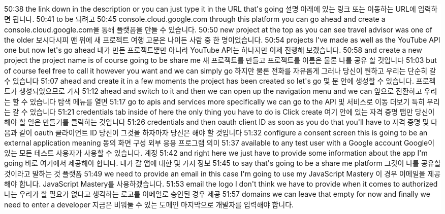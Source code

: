 50:38	the link down in the description or you can just type it in the URL that's going	설명 아래에 있는 링크 또는 이동하는 URL에 입력하면 됩니다.
50:41	to be	되려고
50:45	console.cloud.google.com through this platform you can go ahead and create a	console.cloud.google.com을 통해 플랫폼을 만들 수 있습니다.
50:50	new project at the top as you can see travel advisor was one of the older	보시다시피 맨 위에 새 프로젝트 여행 고문은 나이든 사람 중 한 명이었습니다.
50:54	projects I've made as well as the YouTube API one but now let's go ahead	내가 만든 프로젝트뿐만 아니라 YouTube API는 하나지만 이제 진행해 보겠습니다.
50:58	and create a new project the project name is of course going to be share me	새 프로젝트를 만들고 프로젝트를 이름은 물론 나를 공유 할 것입니다
51:03	but of course feel free to call it however you want and we can simply go	하지만 물론 전화를 자유롭게 그러나 당신이 원하고 우리는 단순히 갈 수 있습니다
51:07	ahead and create it in a few moments the project has been created so let's go	몇 분 안에 생성할 수 있습니다. 프로젝트가 생성되었으므로 가자
51:12	ahead and switch to it and then we can open up the navigation menu and we can	앞으로 전환하고 우리는 할 수 있습니다 탐색 메뉴를 열면
51:17	go to apis and services more specifically we can go to the	API 및 서비스로 이동 더보기 특히 우리는 갈 수 있습니다
51:21	credentials tab inside of here the only thing you have to do is Click create	여기 안에 있는 자격 증명 탭만 당신이해야 할 일은 만들기를 클릭하는 것입니다
51:26	credentials and then oauth client ID as soon as you do that you'll have to	자격 증명 및 다음과 같이 oauth 클라이언트 ID 당신이 그것을 하자마자 당신은 해야 할 것입니다
51:32	configure a consent screen this is going to be an external application meaning	동의 화면 구성 외부 응용 프로그램 의미
51:37	available to any test user with a Google account	Google이 있는 모든 테스트 사용자가 사용할 수 있습니다. 계정
51:42	and right here we just have to provide some information about the app I'm going	바로 여기에서 제공해야 합니다. 내가 갈 앱에 대한 몇 가지 정보
51:45	to say that's going to be a share me platform	그것이 나를 공유할 것이라고 말하는 것 플랫폼
51:49	we need to provide an email in this case I'm going to use my JavaScript Mastery	이 경우 이메일을 제공해야 합니다. JavaScript Mastery를 사용하겠습니다.
51:53	email the logo I don't think we have to provide when it comes to authorized	나는 우리가 할 필요가 없다고 생각하는 로고를 이메일로 승인된 경우 제공
51:57	domains we can leave that empty for now and finally we need to enter a developer	지금은 비워둘 수 있는 도메인 마지막으로 개발자를 입력해야 합니다.
